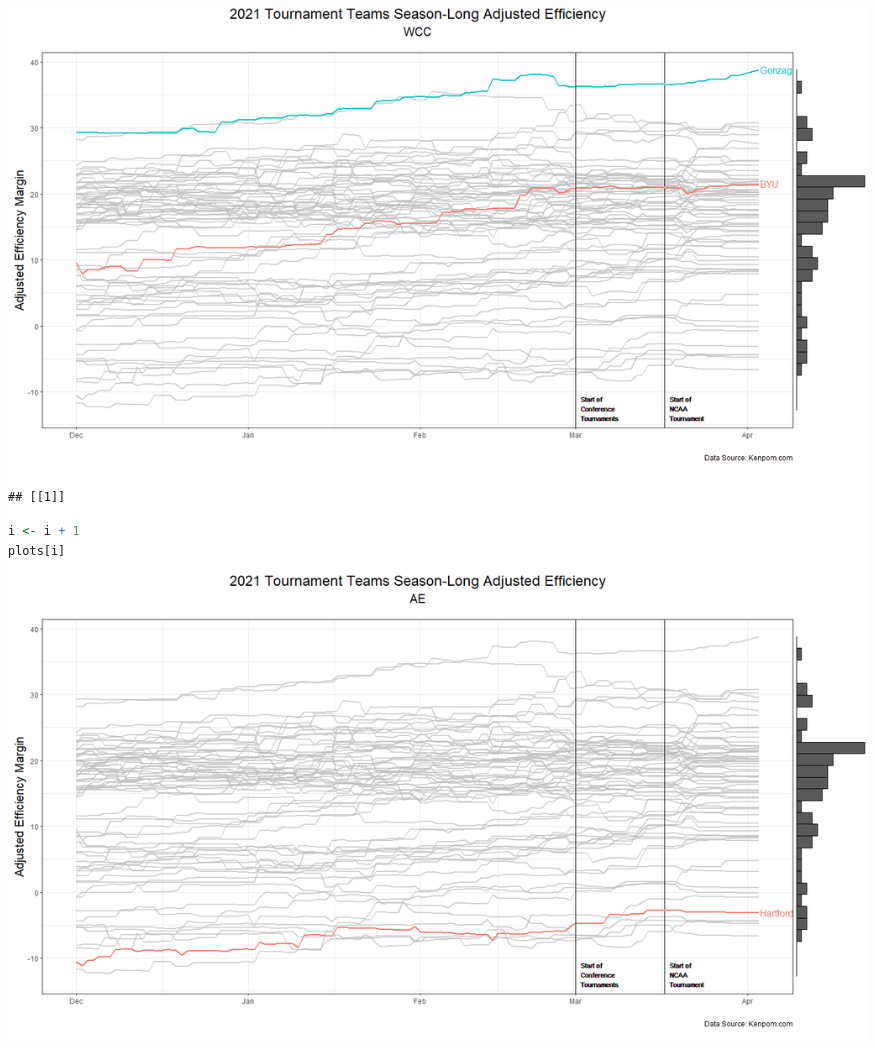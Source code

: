 ![](2021-AdjEM-Over-the-Season---Elite-Eight_files/figure-html/unnamed-chunk-12-1.png)

```
## [[1]]
```



```r
i <- i + 1
plots[i]
```

![](2021-AdjEM-Over-the-Season---Elite-Eight_files/figure-html/unnamed-chunk-13-1.png)
